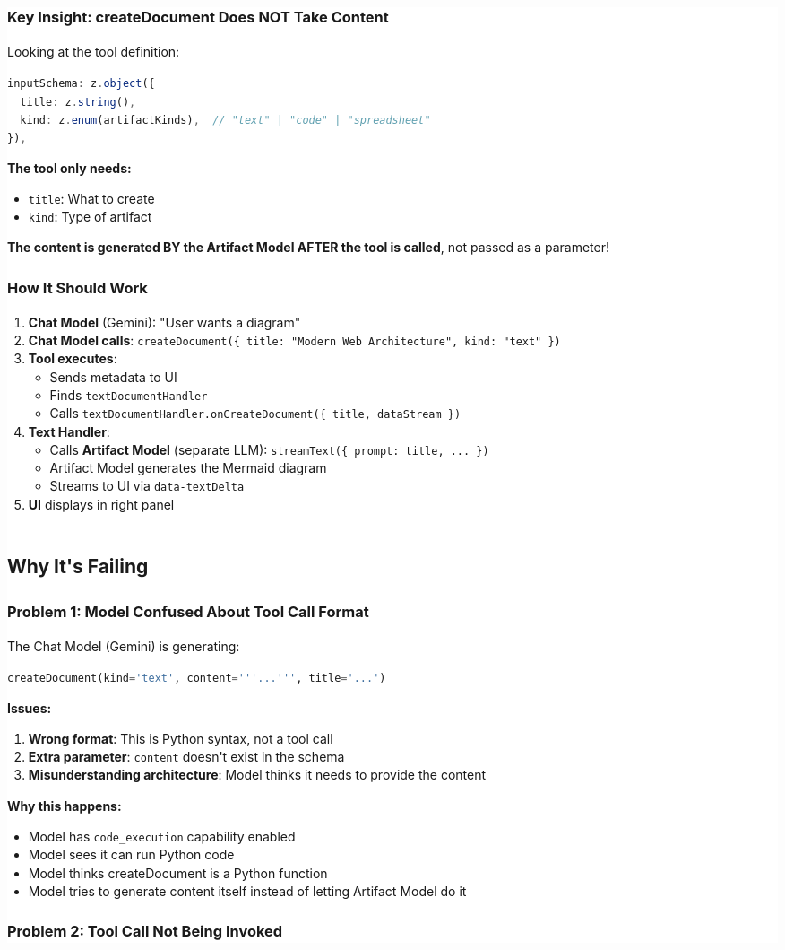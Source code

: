 ### Key Insight: createDocument Does NOT Take Content

Looking at the tool definition:
```typescript
inputSchema: z.object({
  title: z.string(),
  kind: z.enum(artifactKinds),  // "text" | "code" | "spreadsheet"
}),
```

**The tool only needs:**
- `title`: What to create
- `kind`: Type of artifact

**The content is generated BY the Artifact Model AFTER the tool is called**, not passed as a parameter!

### How It Should Work

1. **Chat Model** (Gemini): "User wants a diagram"
2. **Chat Model calls**: `createDocument({ title: "Modern Web Architecture", kind: "text" })`
3. **Tool executes**:
   - Sends metadata to UI
   - Finds `textDocumentHandler`
   - Calls `textDocumentHandler.onCreateDocument({ title, dataStream })`
4. **Text Handler**:
   - Calls **Artifact Model** (separate LLM): `streamText({ prompt: title, ... })`
   - Artifact Model generates the Mermaid diagram
   - Streams to UI via `data-textDelta`
5. **UI** displays in right panel

---

## Why It's Failing

### Problem 1: Model Confused About Tool Call Format

The Chat Model (Gemini) is generating:
```python
createDocument(kind='text', content='''...''', title='...')
```

**Issues:**
1. **Wrong format**: This is Python syntax, not a tool call
2. **Extra parameter**: `content` doesn't exist in the schema
3. **Misunderstanding architecture**: Model thinks it needs to provide the content

**Why this happens:**
- Model has `code_execution` capability enabled
- Model sees it can run Python code
- Model thinks createDocument is a Python function
- Model tries to generate content itself instead of letting Artifact Model do it

### Problem 2: Tool Call Not Being Invoked
